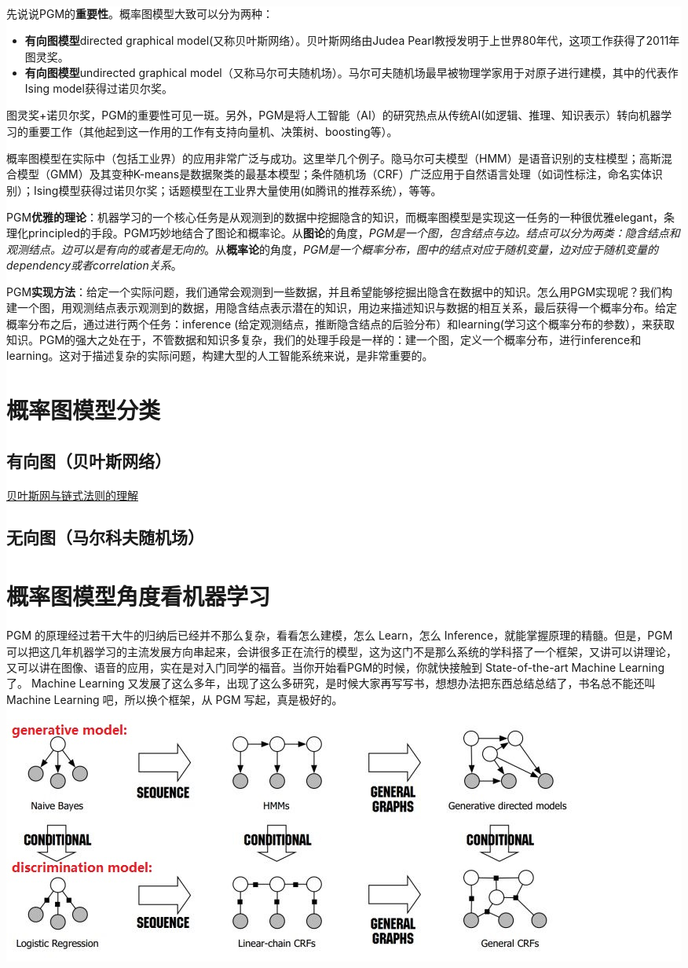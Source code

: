 先说说PGM的**重要性**。概率图模型大致可以分为两种：

* **有向图模型**directed graphical model(又称贝叶斯网络）。贝叶斯网络由Judea Pearl教授发明于上世界80年代，这项工作获得了2011年图灵奖。
* **有向图模型**undirected graphical model（又称马尔可夫随机场）。马尔可夫随机场最早被物理学家用于对原子进行建模，其中的代表作Ising model获得过诺贝尔奖。

图灵奖+诺贝尔奖，PGM的重要性可见一斑。另外，PGM是将人工智能（AI）的研究热点从传统AI(如逻辑、推理、知识表示）转向机器学习的重要工作（其他起到这一作用的工作有支持向量机、决策树、boosting等）。

概率图模型在实际中（包括工业界）的应用非常广泛与成功。这里举几个例子。隐马尔可夫模型（HMM）是语音识别的支柱模型；高斯混合模型（GMM）及其变种K-means是数据聚类的最基本模型；条件随机场（CRF）广泛应用于自然语言处理（如词性标注，命名实体识别）；Ising模型获得过诺贝尔奖；话题模型在工业界大量使用(如腾讯的推荐系统），等等。

PGM**优雅的理论**：机器学习的一个核心任务是从观测到的数据中挖掘隐含的知识，而概率图模型是实现这一任务的一种很优雅elegant，条理化principled的手段。PGM巧妙地结合了图论和概率论。从**图论**的角度，*PGM是一个图，包含结点与边。结点可以分为两类：隐含结点和观测结点。边可以是有向的或者是无向的*。从**概率论**的角度，*PGM是一个概率分布，图中的结点对应于随机变量，边对应于随机变量的dependency或者correlation关系*。

PGM**实现方法**：给定一个实际问题，我们通常会观测到一些数据，并且希望能够挖掘出隐含在数据中的知识。怎么用PGM实现呢？我们构建一个图，用观测结点表示观测到的数据，用隐含结点表示潜在的知识，用边来描述知识与数据的相互关系，最后获得一个概率分布。给定概率分布之后，通过进行两个任务：inference (给定观测结点，推断隐含结点的后验分布）和learning(学习这个概率分布的参数），来获取知识。PGM的强大之处在于，不管数据和知识多复杂，我们的处理手段是一样的：建一个图，定义一个概率分布，进行inference和learning。这对于描述复杂的实际问题，构建大型的人工智能系统来说，是非常重要的。

# 概率图模型分类

## 有向图（贝叶斯网络）

[贝叶斯网与链式法则的理解 ](https://blog.csdn.net/ybdesire/article/details/77488532)

## 无向图（马尔科夫随机场）



# 概率图模型角度看机器学习



PGM 的原理经过若干大牛的归纳后已经并不那么复杂，看看怎么建模，怎么 Learn，怎么 Inference，就能掌握原理的精髓。但是，PGM 可以把这几年机器学习的主流发展方向串起来，会讲很多正在流行的模型，这为这门不是那么系统的学科搭了一个框架，又讲可以讲理论，又可以讲在图像、语音的应用，实在是对入门同学的福音。当你开始看PGM的时候，你就快接触到 State-of-the-art Machine Learning了。  Machine Learning 又发展了这么多年，出现了这么多研究，是时候大家再写写书，想想办法把东西总结总结了，书名总不能还叫 Machine Learning 吧，所以换个框架，从 PGM 写起，真是极好的。

![PGM_ML](pic/PGM_ML.jpg)
